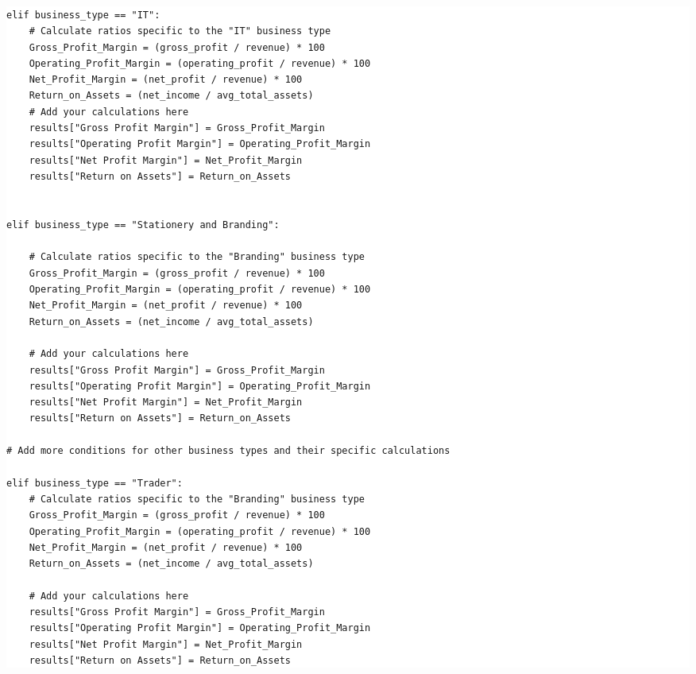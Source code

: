     elif business_type == "IT":
        # Calculate ratios specific to the "IT" business type
        Gross_Profit_Margin = (gross_profit / revenue) * 100
        Operating_Profit_Margin = (operating_profit / revenue) * 100
        Net_Profit_Margin = (net_profit / revenue) * 100
        Return_on_Assets = (net_income / avg_total_assets) 
        # Add your calculations here
        results["Gross Profit Margin"] = Gross_Profit_Margin
        results["Operating Profit Margin"] = Operating_Profit_Margin
        results["Net Profit Margin"] = Net_Profit_Margin
        results["Return on Assets"] = Return_on_Assets
        

    elif business_type == "Stationery and Branding":
        
        # Calculate ratios specific to the "Branding" business type
        Gross_Profit_Margin = (gross_profit / revenue) * 100
        Operating_Profit_Margin = (operating_profit / revenue) * 100
        Net_Profit_Margin = (net_profit / revenue) * 100
        Return_on_Assets = (net_income / avg_total_assets) 
        
        # Add your calculations here
        results["Gross Profit Margin"] = Gross_Profit_Margin
        results["Operating Profit Margin"] = Operating_Profit_Margin
        results["Net Profit Margin"] = Net_Profit_Margin
        results["Return on Assets"] = Return_on_Assets

    # Add more conditions for other business types and their specific calculations
    
    elif business_type == "Trader":
        # Calculate ratios specific to the "Branding" business type
        Gross_Profit_Margin = (gross_profit / revenue) * 100
        Operating_Profit_Margin = (operating_profit / revenue) * 100
        Net_Profit_Margin = (net_profit / revenue) * 100
        Return_on_Assets = (net_income / avg_total_assets) 
        
        # Add your calculations here
        results["Gross Profit Margin"] = Gross_Profit_Margin
        results["Operating Profit Margin"] = Operating_Profit_Margin
        results["Net Profit Margin"] = Net_Profit_Margin
        results["Return on Assets"] = Return_on_Assets
        